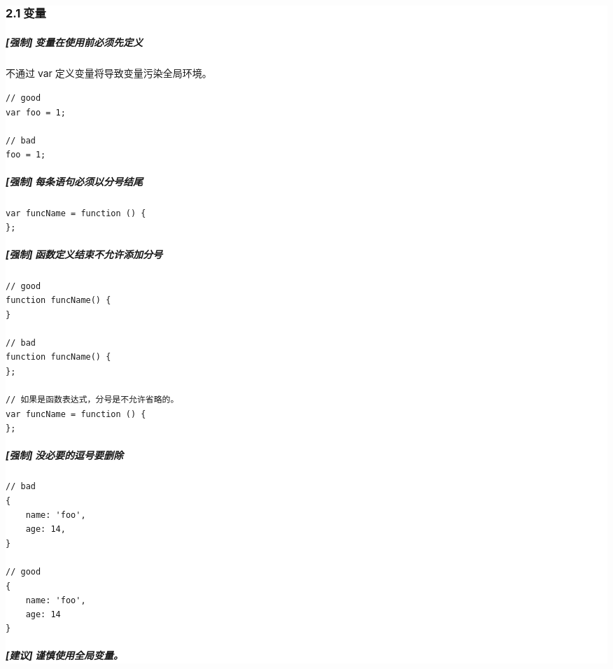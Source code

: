 ### 2.1 变量

##### [强制] 变量在使用前必须先定义

不通过 var 定义变量将导致变量污染全局环境。

```
// good
var foo = 1;

// bad
foo = 1;
```

##### [强制] 每条语句必须以分号结尾

```
var funcName = function () {
};
```

##### [强制] 函数定义结束不允许添加分号

```
// good
function funcName() {
}

// bad
function funcName() {
};

// 如果是函数表达式，分号是不允许省略的。
var funcName = function () {
};
```

##### [强制] 没必要的逗号要删除

```
// bad
{
    name: 'foo',
    age: 14,
}

// good
{
    name: 'foo',
    age: 14
}
```

##### [建议] 谨慎使用全局变量。
